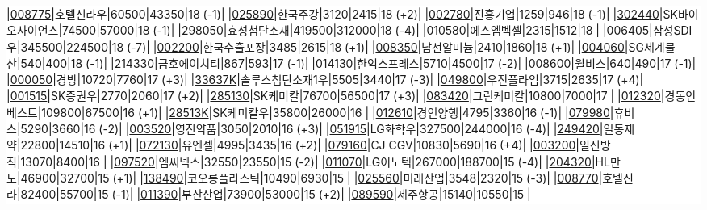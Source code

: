 |[008775](https://finance.daum.net/quotes/A008775)|호텔신라우|60500|43350|18 (-1)|
|[025890](https://finance.daum.net/quotes/A025890)|한국주강|3120|2415|18 (+2)|
|[002780](https://finance.daum.net/quotes/A002780)|진흥기업|1259|946|18 (-1)|
|[302440](https://finance.daum.net/quotes/A302440)|SK바이오사이언스|74500|57000|18 (-1)|
|[298050](https://finance.daum.net/quotes/A298050)|효성첨단소재|419500|312000|18 (-4)|
|[010580](https://finance.daum.net/quotes/A010580)|에스엠벡셀|2315|1512|18 |
|[006405](https://finance.daum.net/quotes/A006405)|삼성SDI우|345500|224500|18 (-7)|
|[002200](https://finance.daum.net/quotes/A002200)|한국수출포장|3485|2615|18 (+1)|
|[008350](https://finance.daum.net/quotes/A008350)|남선알미늄|2410|1860|18 (+1)|
|[004060](https://finance.daum.net/quotes/A004060)|SG세계물산|540|400|18 (-1)|
|[214330](https://finance.daum.net/quotes/A214330)|금호에이치티|867|593|17 (-1)|
|[014130](https://finance.daum.net/quotes/A014130)|한익스프레스|5710|4500|17 (-2)|
|[008600](https://finance.daum.net/quotes/A008600)|윌비스|640|490|17 (-1)|
|[000050](https://finance.daum.net/quotes/A000050)|경방|10720|7760|17 (+3)|
|[33637K](https://finance.daum.net/quotes/A33637K)|솔루스첨단소재1우|5505|3440|17 (-3)|
|[049800](https://finance.daum.net/quotes/A049800)|우진플라임|3715|2635|17 (+4)|
|[001515](https://finance.daum.net/quotes/A001515)|SK증권우|2770|2060|17 (+2)|
|[285130](https://finance.daum.net/quotes/A285130)|SK케미칼|76700|56500|17 (+3)|
|[083420](https://finance.daum.net/quotes/A083420)|그린케미칼|10800|7000|17 |
|[012320](https://finance.daum.net/quotes/A012320)|경동인베스트|109800|67500|16 (+1)|
|[28513K](https://finance.daum.net/quotes/A28513K)|SK케미칼우|35800|26000|16 |
|[012610](https://finance.daum.net/quotes/A012610)|경인양행|4795|3360|16 (-1)|
|[079980](https://finance.daum.net/quotes/A079980)|휴비스|5290|3660|16 (-2)|
|[003520](https://finance.daum.net/quotes/A003520)|영진약품|3050|2010|16 (+3)|
|[051915](https://finance.daum.net/quotes/A051915)|LG화학우|327500|244000|16 (-4)|
|[249420](https://finance.daum.net/quotes/A249420)|일동제약|22800|14510|16 (+1)|
|[072130](https://finance.daum.net/quotes/A072130)|유엔젤|4995|3435|16 (+2)|
|[079160](https://finance.daum.net/quotes/A079160)|CJ CGV|10830|5690|16 (+4)|
|[003200](https://finance.daum.net/quotes/A003200)|일신방직|13070|8400|16 |
|[097520](https://finance.daum.net/quotes/A097520)|엠씨넥스|32550|23550|15 (-2)|
|[011070](https://finance.daum.net/quotes/A011070)|LG이노텍|267000|188700|15 (-4)|
|[204320](https://finance.daum.net/quotes/A204320)|HL만도|46900|32700|15 (+1)|
|[138490](https://finance.daum.net/quotes/A138490)|코오롱플라스틱|10490|6930|15 |
|[025560](https://finance.daum.net/quotes/A025560)|미래산업|3548|2320|15 (-3)|
|[008770](https://finance.daum.net/quotes/A008770)|호텔신라|82400|55700|15 (-1)|
|[011390](https://finance.daum.net/quotes/A011390)|부산산업|73900|53000|15 (+2)|
|[089590](https://finance.daum.net/quotes/A089590)|제주항공|15140|10550|15 |